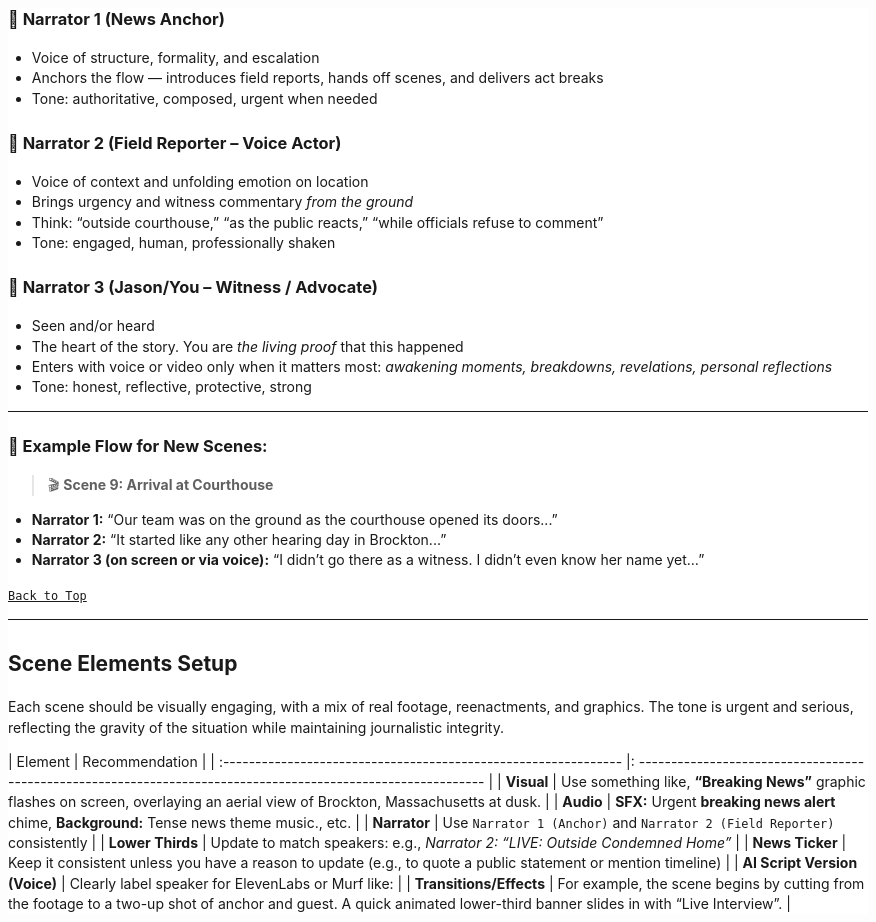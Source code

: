 
### 🎤 **Narrator 1 (News Anchor)**

* Voice of structure, formality, and escalation
* Anchors the flow — introduces field reports, hands off scenes, and delivers act breaks
* Tone: authoritative, composed, urgent when needed

### 🎤 **Narrator 2 (Field Reporter – Voice Actor)**

* Voice of context and unfolding emotion on location
* Brings urgency and witness commentary *from the ground*
* Think: “outside courthouse,” “as the public reacts,” “while officials refuse to comment”
* Tone: engaged, human, professionally shaken

### 🎥 **Narrator 3  (Jason/You – Witness / Advocate)**

* Seen and/or heard
* The heart of the story. You are *the living proof* that this happened
* Enters with voice or video only when it matters most: *awakening moments, breakdowns, revelations, personal reflections*
* Tone: honest, reflective, protective, strong

---

### 🧠 Example Flow for New Scenes:

> 🎬 **Scene 9: Arrival at Courthouse**

* **Narrator 1:** “Our team was on the ground as the courthouse opened its doors...”
* **Narrator 2:** “It started like any other hearing day in Brockton...”
* **Narrator 3 (on screen or via voice):** “I didn’t go there as a witness. I didn’t even know her name yet…”

[`Back to Top`](#table-of-contents)

---

## Scene Elements Setup

Each scene should be visually engaging, with a mix of real footage, reenactments, and graphics. The tone is urgent and serious, reflecting the gravity of the situation while maintaining journalistic integrity.

| Element                                                        | Recommendation                                                                                                |
| :-------------------------------------------------------------- |: ------------------------------------------------------------------------------------------------------------- |
| **Visual**                                                     | Use something like, **“Breaking News”** graphic flashes on screen, overlaying an aerial view of Brockton, Massachusetts at dusk. |
| **Audio**                                                     | **SFX:** Urgent **breaking news alert** chime, **Background:** Tense news theme music., etc. |
| **Narrator**                                                     | Use `Narrator 1 (Anchor)` and `Narrator 2 (Field Reporter)` consistently                                      |
| **Lower Thirds**                                               | Update to match speakers: e.g., *Narrator 2: “LIVE: Outside Condemned Home”*                                  |
| **News Ticker**                                                | Keep it consistent unless you have a reason to update (e.g., to quote a public statement or mention timeline) |
| **AI Script Version (Voice)**                                          | Clearly label speaker for ElevenLabs or Murf like:                                                            |
| **Transitions/Effects**                                          | For example, the scene begins by cutting from the footage to a two-up shot of anchor and guest. A quick animated lower-third banner slides in with “Live Interview”.                                                    |
